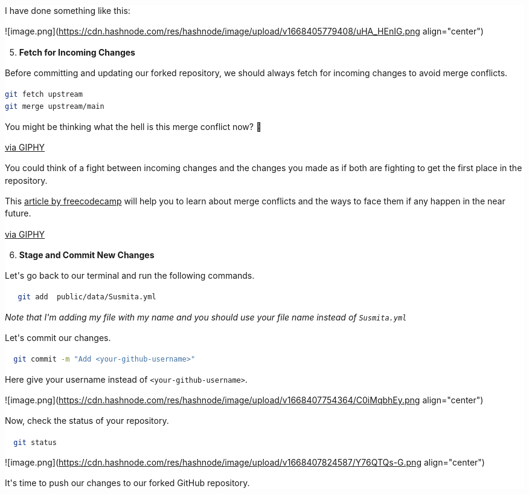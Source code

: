 I have done something like this:

![image.png](https://cdn.hashnode.com/res/hashnode/image/upload/v1668405779408/uHA_HEnIG.png align="center")

5. **Fetch for Incoming Changes** 

Before committing and updating our forked repository, we should always fetch for incoming changes to avoid merge conflicts. 

```bash
git fetch upstream
git merge upstream/main
```

You might be thinking what the hell is this merge conflict now? 🤔
<iframe src="https://giphy.com/embed/tzNyMk9OxjDVu" align="center" width="270" height="270" frameBorder="0" class="giphy-embed" allowFullScreen></iframe><p><a href="https://giphy.com/gifs/cute-bear-fighting-tzNyMk9OxjDVu">via GIPHY</a></p>

You could think of a fight between incoming changes and the changes you made as if both are fighting to get the first place in the repository.

This [article by freecodecamp](https://www.freecodecamp.org/news/resolve-merge-conflicts-in-git-a-practical-guide/) will help you to learn about merge conflicts and the ways to face them if any happen in the near future.
<iframe src="https://giphy.com/embed/VePtB3roynxfLYicuV" align="center" width="270" height="270" frameBorder="0" class="giphy-embed" allowFullScreen></iframe><p><a href="https://giphy.com/gifs/MeeshoTech-code-pull-github-VePtB3roynxfLYicuV">via GIPHY</a></p>

6. **Stage and Commit New Changes**

Let's go back to our terminal and run the following commands.

```bash
   git add  public/data/Susmita.yml
``` 

*Note that I'm adding my file with my name and you should use your file name instead of `Susmita.yml`*

Let's commit our changes.

```bash
  git commit -m "Add <your-github-username>"
``` 

Here give your username instead of `<your-github-username>`. 

![image.png](https://cdn.hashnode.com/res/hashnode/image/upload/v1668407754364/C0iMqbhEy.png align="center")

Now, check the status of your repository.

```bash
  git status
``` 

![image.png](https://cdn.hashnode.com/res/hashnode/image/upload/v1668407824587/Y76QTQs-G.png align="center")

It's time to push our changes to our forked GitHub repository.
